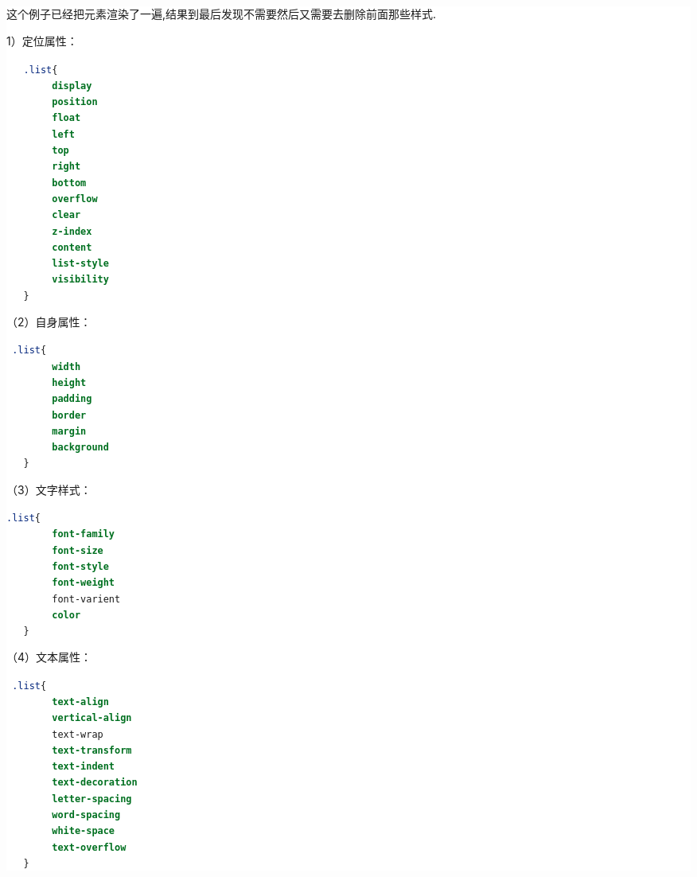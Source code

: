 这个例子已经把元素渲染了一遍,结果到最后发现不需要然后又需要去删除前面那些样式.

1）定位属性：

```css
   .list{
        display
        position
        float  
        left  
        top  
        right  
        bottom   
        overflow  
        clear   
        z-index
      	content
    	list-style
     	visibility
   } 
```

（2）自身属性：

```css
 .list{
        width
        height
      	padding  
   		border
        margin   
        background
   } 
```

（3）文字样式：

```css
.list{
        font-family   
        font-size   
        font-style   
        font-weight   
        font-varient   
        color   
   } 
```

（4）文本属性：

```css
 .list{
        text-align   
        vertical-align   
        text-wrap   
        text-transform   
        text-indent    
        text-decoration   
        letter-spacing    
        word-spacing    
        white-space 
        text-overflow
   }   
```
